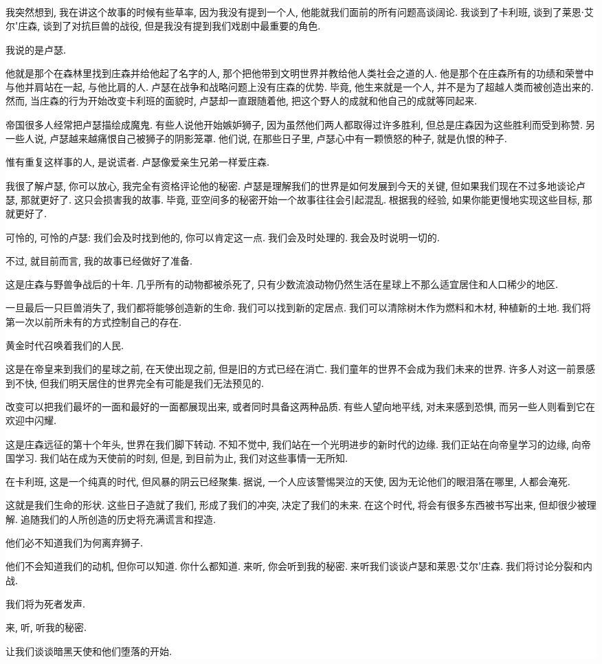 我突然想到, 我在讲这个故事的时候有些草率, 因为我没有提到一个人, 他能就我们面前的所有问题高谈阔论. 我谈到了卡利班, 谈到了莱恩·艾尔'庄森, 谈到了对抗巨兽的战役, 但是我没有提到我们戏剧中最重要的角色.

我说的是卢瑟.

他就是那个在森林里找到庄森并给他起了名字的人, 那个把他带到文明世界并教给他人类社会之道的人. 他是那个在庄森所有的功绩和荣誉中与他并肩站在一起, 与他比肩的人. 卢瑟在战争和战略问题上没有庄森的优势. 毕竟, 他生来就是一个人, 并不是为了超越人类而被创造出来的. 然而, 当庄森的行为开始改变卡利班的面貌时, 卢瑟却一直跟随着他, 把这个野人的成就和他自己的成就等同起来.

帝国很多人经常把卢瑟描绘成魔鬼. 有些人说他开始嫉妒狮子, 因为虽然他们两人都取得过许多胜利, 但总是庄森因为这些胜利而受到称赞. 另一些人说, 卢瑟越来越痛恨自己被狮子的阴影笼罩. 他们说, 在那些日子里, 卢瑟心中有一颗愤怒的种子, 就是仇恨的种子.

惟有重复这样事的人, 是说谎者. 卢瑟像爱亲生兄弟一样爱庄森.

我很了解卢瑟, 你可以放心, 我完全有资格评论他的秘密. 卢瑟是理解我们的世界是如何发展到今天的关键, 但如果我们现在不过多地谈论卢瑟, 那就更好了. 这只会损害我的故事. 毕竟, 亚空间多的秘密开始一个故事往往会引起混乱. 根据我的经验, 如果你能更慢地实现这些目标, 那就更好了.

可怜的, 可怜的卢瑟: 我们会及时找到他的, 你可以肯定这一点. 我们会及时处理的. 我会及时说明一切的.

不过, 就目前而言, 我的故事已经做好了准备.

这是庄森与野兽争战后的十年. 几乎所有的动物都被杀死了, 只有少数流浪动物仍然生活在星球上不那么适宜居住和人口稀少的地区.

一旦最后一只巨兽消失了, 我们都将能够创造新的生命. 我们可以找到新的定居点. 我们可以清除树木作为燃料和木材, 种植新的土地. 我们将第一次以前所未有的方式控制自己的存在.

黄金时代召唤着我们的人民.

这是在帝皇来到我们的星球之前, 在天使出现之前, 但是旧的方式已经在消亡. 我们童年的世界不会成为我们未来的世界. 许多人对这一前景感到不快, 但我们明天居住的世界完全有可能是我们无法预见的.

改变可以把我们最坏的一面和最好的一面都展现出来, 或者同时具备这两种品质. 有些人望向地平线, 对未来感到恐惧, 而另一些人则看到它在欢迎中闪耀.

这是庄森远征的第十个年头, 世界在我们脚下转动. 不知不觉中, 我们站在一个光明进步的新时代的边缘. 我们正站在向帝皇学习的边缘, 向帝国学习. 我们站在成为天使前的时刻, 但是, 到目前为止, 我们对这些事情一无所知.

在卡利班, 这是一个纯真的时代, 但风暴的阴云已经聚集. 据说, 一个人应该警惕哭泣的天使, 因为无论他们的眼泪落在哪里, 人都会淹死.

这就是我们生命的形状. 这些日子造就了我们, 形成了我们的冲突, 决定了我们的未来. 在这个时代, 将会有很多东西被书写出来, 但却很少被理解. 追随我们的人所创造的历史将充满谎言和捏造.

他们必不知道我们为何离弃狮子.

他们不会知道我们的动机, 但你可以知道. 你什么都知道. 来听, 你会听到我的秘密. 来听我们谈谈卢瑟和莱恩·艾尔'庄森. 我们将讨论分裂和内战.

我们将为死者发声.

来, 听, 听我的秘密.

让我们谈谈暗黑天使和他们堕落的开始.
